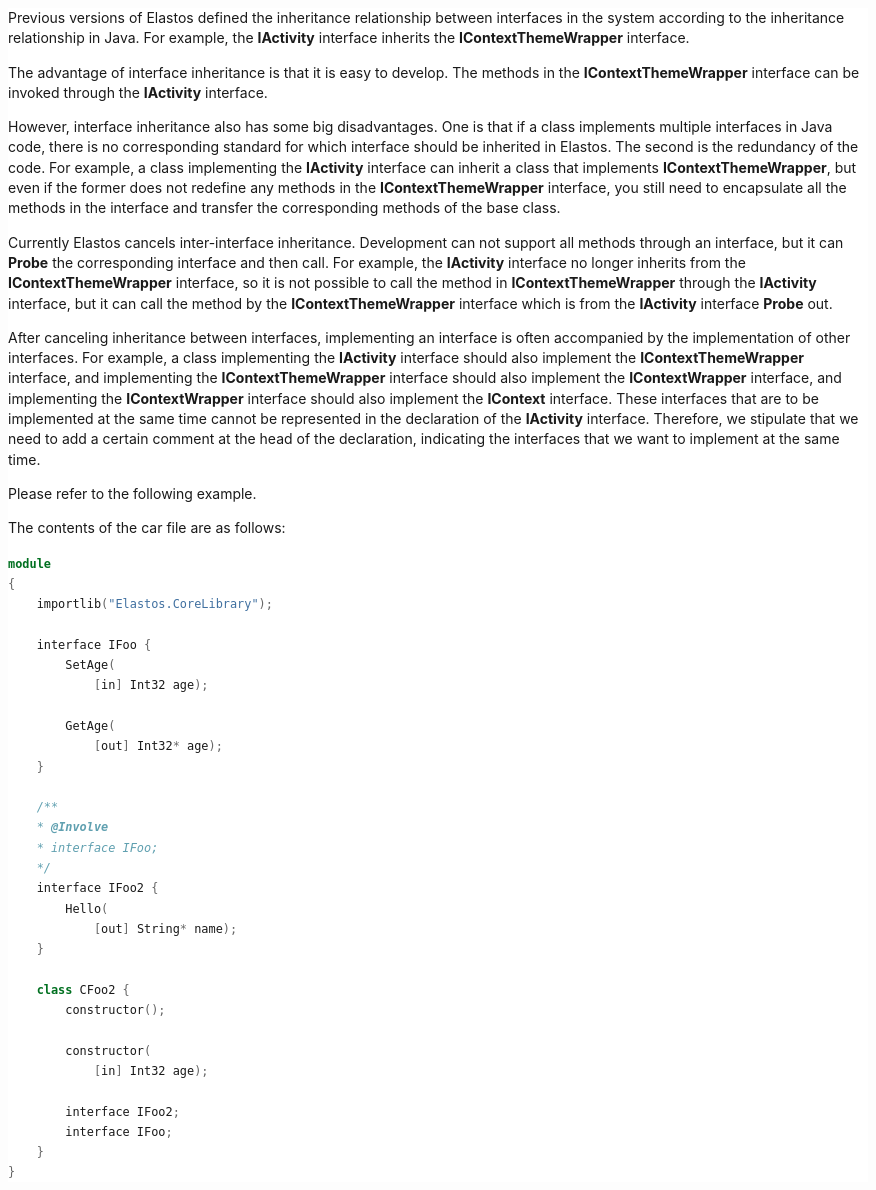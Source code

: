 Previous versions of Elastos defined the inheritance relationship between interfaces in the system according to the inheritance relationship in Java. For example, the __IActivity__ interface inherits the __IContextThemeWrapper__ interface.

The advantage of interface inheritance is that it is easy to develop. The methods in the __IContextThemeWrapper__ interface can be invoked through the __IActivity__ interface.

However, interface inheritance also has some big disadvantages. One is that if a class implements multiple interfaces in Java code, there is no corresponding standard for which interface should be inherited in Elastos. The second is the redundancy of the code. For example, a class implementing the __IActivity__ interface can inherit a class that implements __IContextThemeWrapper__, but even if the former does not redefine any methods in the __IContextThemeWrapper__ interface, you still need to encapsulate all the methods in the interface and transfer the corresponding methods of the base class.

Currently Elastos cancels inter-interface inheritance. Development can not support all methods through an interface, but it can __Probe__ the corresponding interface and then call. For example, the __IActivity__ interface no longer inherits from the __IContextThemeWrapper__ interface, so it is not possible to call the method in __IContextThemeWrapper__ through the __IActivity__ interface, but it can call the method by the __IContextThemeWrapper__ interface which is from the __IActivity__ interface __Probe__ out.

After canceling inheritance between interfaces, implementing an interface is often accompanied by the implementation of other interfaces. For example, a class implementing the __IActivity__ interface should also implement the __IContextThemeWrapper__ interface, and implementing the __IContextThemeWrapper__ interface should also implement the __IContextWrapper__ interface, and implementing the __IContextWrapper__ interface should also implement the __IContext__ interface. These interfaces that are to be implemented at the same time cannot be represented in the declaration of the __IActivity__ interface. Therefore, we stipulate that we need to add a certain comment at the head of the declaration, indicating the interfaces that we want to implement at the same time.

Please refer to the following example.

The contents of the car file are as follows:

``` cpp
module
{
    importlib("Elastos.CoreLibrary");

    interface IFoo {
        SetAge(
            [in] Int32 age);

        GetAge(
            [out] Int32* age);
    }

    /**
    * @Involve
    * interface IFoo;
    */
    interface IFoo2 {
        Hello(
            [out] String* name);
    }

    class CFoo2 {
        constructor();

        constructor(
            [in] Int32 age);

        interface IFoo2;
        interface IFoo;
    }
}
```